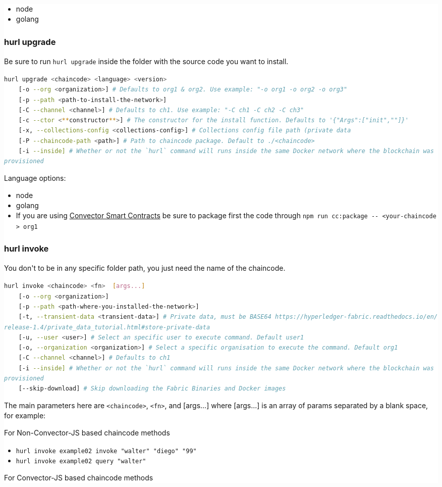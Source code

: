 * node
* golang

### hurl upgrade

Be sure to run `hurl upgrade` inside the folder with the source code you want to install.

```bash
hurl upgrade <chaincode> <language> <version>
    [-o --org <organization>] # Defaults to org1 & org2. Use example: "-o org1 -o org2 -o org3"
    [-p --path <path-to-install-the-network>]
    [-C --channel <channel>] # Defaults to ch1. Use example: "-C ch1 -C ch2 -C ch3"
    [-c --ctor <**constructor**>] # The constructor for the install function. Defaults to '{"Args":["init",""]}'
    [-x, --collections-config <collections-config>] # Collections config file path (private data
    [-P --chaincode-path <path>] # Path to chaincode package. Default to ./<chaincode>
    [-i --inside] # Whether or not the `hurl` command will runs inside the same Docker network where the blockchain was provisioned
```

Language options:

* node
* golang
* If you are using <a href="https://github.com/worldsibu/convector" target="_blank">Convector Smart Contracts</a> be sure to package first the code through `npm run cc:package -- <your-chaincode> org1`

### hurl invoke

You don't to be in any specific folder path, you just need the name of the chaincode.

```bash
hurl invoke <chaincode> <fn>  [args...]
    [-o --org <organization>]
    [-p --path <path-where-you-installed-the-network>]
    [-t, --transient-data <transient-data>] # Private data, must be BASE64 https://hyperledger-fabric.readthedocs.io/en/release-1.4/private_data_tutorial.html#store-private-data
    [-u, --user <user>] # Select an specific user to execute command. Default user1
    [-o, --organization <organization>] # Select a specific organisation to execute the command. Default org1
    [-C --channel <channel>] # Defaults to ch1
    [-i --inside] # Whether or not the `hurl` command will runs inside the same Docker network where the blockchain was provisioned
    [--skip-download] # Skip downloading the Fabric Binaries and Docker images
```

The main parameters here are `<chaincode>`, `<fn>`, and [args...] where [args...] is an array of params separated by a blank space, for example:

For Non-Convector-JS based chaincode methods

* `hurl invoke example02 invoke "walter" "diego" "99"`
* `hurl invoke example02 query "walter"`

For Convector-JS based chaincode methods
